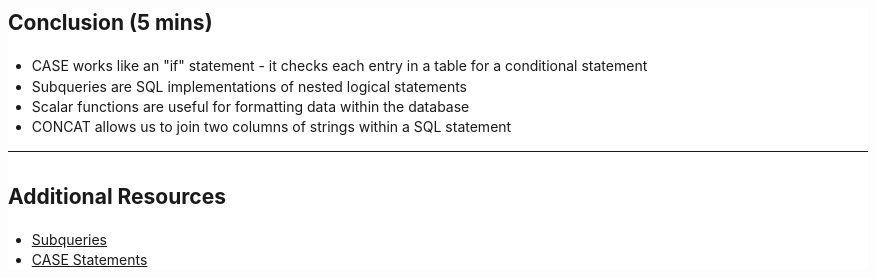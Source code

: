 <a name="conclusion"></a>
## Conclusion (5 mins)
- CASE works like an "if" statement - it checks each entry in a table for a conditional statement
- Subqueries are SQL implementations of nested logical statements
- Scalar functions are useful for formatting data within the database
- CONCAT allows us to join two columns of strings within a SQL statement

***

## Additional Resources

* [Subqueries](http://www.tutorialspoint.com/sql/sql-sub-queries.htm)
* [CASE Statements](https://sqlschool.modeanalytics.com/intermediate/case/)



